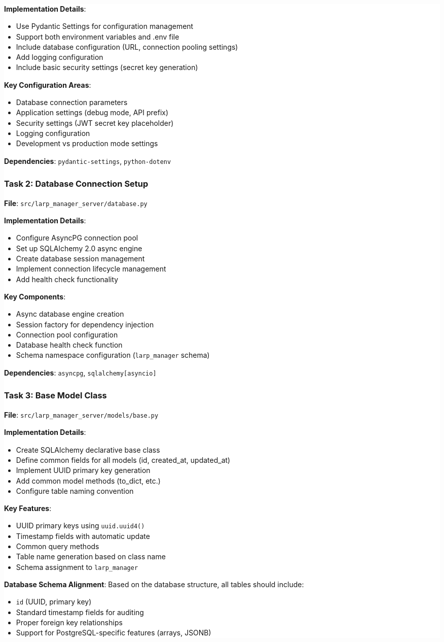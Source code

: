 **Implementation Details**:
- Use Pydantic Settings for configuration management
- Support both environment variables and .env file
- Include database configuration (URL, connection pooling settings)
- Add logging configuration
- Include basic security settings (secret key generation)

**Key Configuration Areas**:
- Database connection parameters
- Application settings (debug mode, API prefix)
- Security settings (JWT secret key placeholder)
- Logging configuration
- Development vs production mode settings

**Dependencies**: `pydantic-settings`, `python-dotenv`

### Task 2: Database Connection Setup
**File**: `src/larp_manager_server/database.py`

**Implementation Details**:
- Configure AsyncPG connection pool
- Set up SQLAlchemy 2.0 async engine
- Create database session management
- Implement connection lifecycle management
- Add health check functionality

**Key Components**:
- Async database engine creation
- Session factory for dependency injection
- Connection pool configuration
- Database health check function
- Schema namespace configuration (`larp_manager` schema)

**Dependencies**: `asyncpg`, `sqlalchemy[asyncio]`

### Task 3: Base Model Class
**File**: `src/larp_manager_server/models/base.py`

**Implementation Details**:
- Create SQLAlchemy declarative base class
- Define common fields for all models (id, created_at, updated_at)
- Implement UUID primary key generation
- Add common model methods (to_dict, etc.)
- Configure table naming convention

**Key Features**:
- UUID primary keys using `uuid.uuid4()`
- Timestamp fields with automatic update
- Common query methods
- Table name generation based on class name
- Schema assignment to `larp_manager`

**Database Schema Alignment**:
Based on the database structure, all tables should include:
- `id` (UUID, primary key)
- Standard timestamp fields for auditing
- Proper foreign key relationships
- Support for PostgreSQL-specific features (arrays, JSONB)
